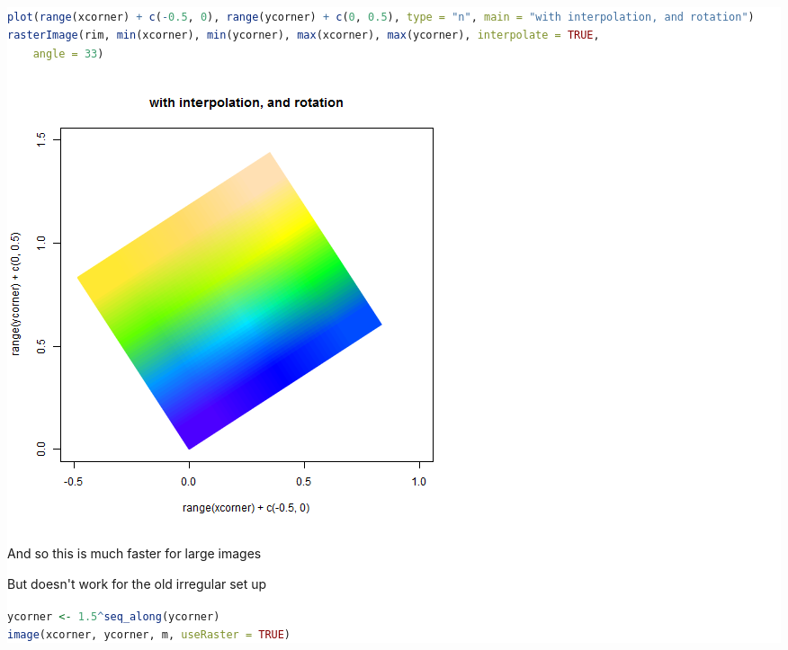 ```r
plot(range(xcorner) + c(-0.5, 0), range(ycorner) + c(0, 0.5), type = "n", main = "with interpolation, and rotation")
rasterImage(rim, min(xcorner), min(ycorner), max(xcorner), max(ycorner), interpolate = TRUE, 
    angle = 33)
```

![plot of chunk unnamed-chunk-14](figure/unnamed-chunk-142.png) 


And so this is much faster for large images

But doesn't work for the old irregular set up


```r
ycorner <- 1.5^seq_along(ycorner)
image(xcorner, ycorner, m, useRaster = TRUE)
```
